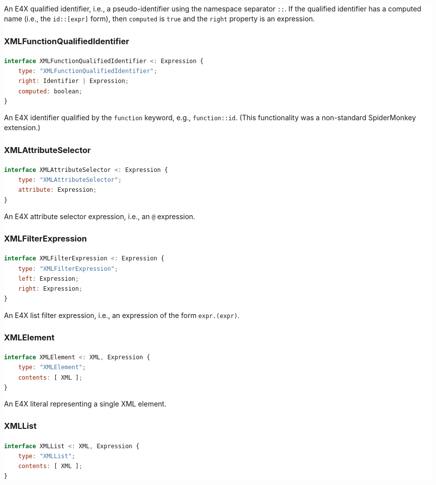 An E4X qualified identifier, i.e., a pseudo-identifier using the namespace separator `::`. If the qualified identifier has a computed name (i.e., the `id::[expr]` form), then `computed` is `true` and the `right` property is an expression.

### XMLFunctionQualifiedIdentifier

```js
interface XMLFunctionQualifiedIdentifier <: Expression {
    type: "XMLFunctionQualifiedIdentifier";
    right: Identifier | Expression;
    computed: boolean;
}
```

An E4X identifier qualified by the `function` keyword, e.g., `function::id`. (This functionality was a non-standard SpiderMonkey extension.)

### XMLAttributeSelector

```js
interface XMLAttributeSelector <: Expression {
    type: "XMLAttributeSelector";
    attribute: Expression;
}
```

An E4X attribute selector expression, i.e., an `@` expression.

### XMLFilterExpression

```js
interface XMLFilterExpression <: Expression {
    type: "XMLFilterExpression";
    left: Expression;
    right: Expression;
}
```

An E4X list filter expression, i.e., an expression of the form `expr.(expr)`.

### XMLElement

```js
interface XMLElement <: XML, Expression {
    type: "XMLElement";
    contents: [ XML ];
}
```

An E4X literal representing a single XML element.

### XMLList

```js
interface XMLList <: XML, Expression {
    type: "XMLList";
    contents: [ XML ];
}
```
